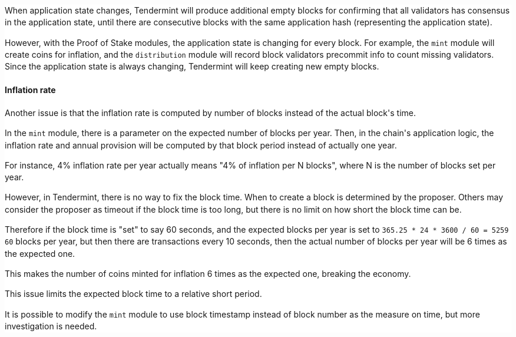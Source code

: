 When application state changes, Tendermint will produce additional empty blocks for confirming that all validators has consensus in the application state, until there are consecutive blocks with the same application hash \(representing the application state\).

However, with the Proof of Stake modules, the application state is changing for every block. For example, the `mint` module will create coins for inflation, and the `distribution` module will record block validators precommit info to count missing validators. Since the application state is always changing, Tendermint will keep creating new empty blocks.

#### Inflation rate

Another issue is that the inflation rate is computed by number of blocks instead of the actual block's time.

In the `mint` module, there is a parameter on the expected number of blocks per year. Then, in the chain's application logic, the inflation rate and annual provision will be computed by that block period instead of actually one year.

For instance, 4% inflation rate per year actually means "4% of inflation per N blocks", where N is the number of blocks set per year.

However, in Tendermint, there is no way to fix the block time. When to create a block is determined by the proposer. Others may consider the proposer as timeout if the block time is too long, but there is no limit on how short the block time can be.

Therefore if the block time is "set" to say 60 seconds, and the expected blocks per year is set to `365.25 * 24 * 3600 / 60 = 525960` blocks per year, but then there are transactions every 10 seconds, then the actual number of blocks per year will be 6 times as the expected one.

This makes the number of coins minted for inflation 6 times as the expected one, breaking the economy.

This issue limits the expected block time to a relative short period.

It is possible to modify the `mint` module to use block timestamp instead of block number as the measure on time, but more investigation is needed.

